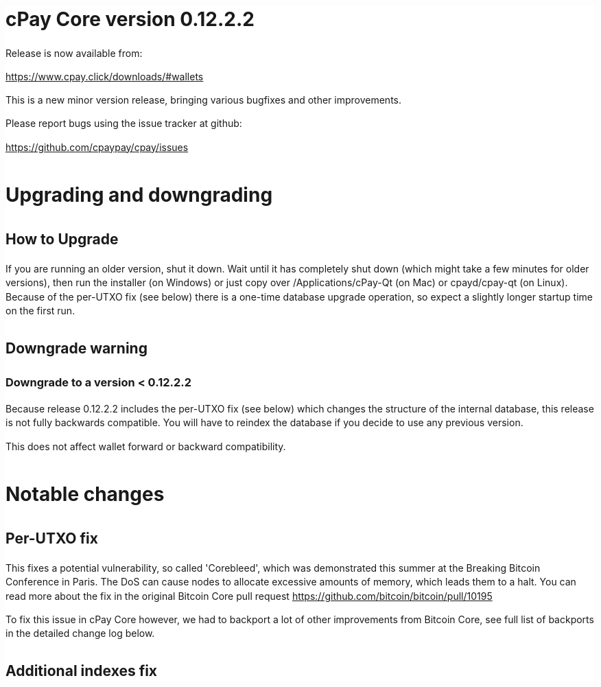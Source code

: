 cPay Core version 0.12.2.2
==========================

Release is now available from:

  <https://www.cpay.click/downloads/#wallets>

This is a new minor version release, bringing various bugfixes and other
improvements.

Please report bugs using the issue tracker at github:

  <https://github.com/cpaypay/cpay/issues>


Upgrading and downgrading
=========================

How to Upgrade
--------------

If you are running an older version, shut it down. Wait until it has completely
shut down (which might take a few minutes for older versions), then run the
installer (on Windows) or just copy over /Applications/cPay-Qt (on Mac) or
cpayd/cpay-qt (on Linux). Because of the per-UTXO fix (see below) there is a
one-time database upgrade operation, so expect a slightly longer startup time on
the first run.

Downgrade warning
-----------------

### Downgrade to a version < 0.12.2.2

Because release 0.12.2.2 includes the per-UTXO fix (see below) which changes the
structure of the internal database, this release is not fully backwards
compatible. You will have to reindex the database if you decide to use any
previous version.

This does not affect wallet forward or backward compatibility.


Notable changes
===============

Per-UTXO fix
------------

This fixes a potential vulnerability, so called 'Corebleed', which was
demonstrated this summer at the Вrеаkіng Віtсоіn Соnfеrеnсе іn Раrіs. The DoS
can cause nodes to allocate excessive amounts of memory, which leads them to a
halt. You can read more about the fix in the original Bitcoin Core pull request
https://github.com/bitcoin/bitcoin/pull/10195

To fix this issue in cPay Core however, we had to backport a lot of other
improvements from Bitcoin Core, see full list of backports in the detailed
change log below.

Additional indexes fix
----------------------
